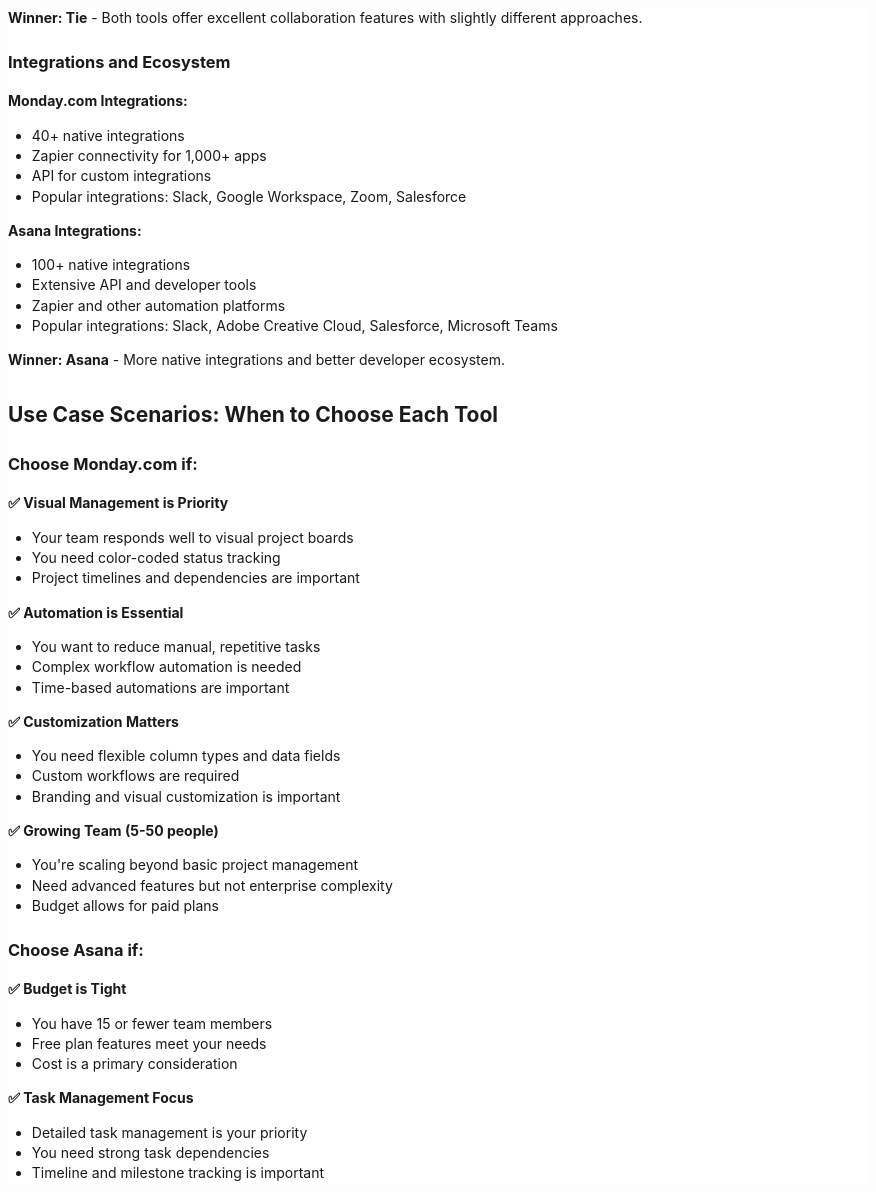 **Winner: Tie** - Both tools offer excellent collaboration features with slightly different approaches.

### Integrations and Ecosystem

**Monday.com Integrations:**
- 40+ native integrations
- Zapier connectivity for 1,000+ apps
- API for custom integrations
- Popular integrations: Slack, Google Workspace, Zoom, Salesforce

**Asana Integrations:**
- 100+ native integrations
- Extensive API and developer tools
- Zapier and other automation platforms
- Popular integrations: Slack, Adobe Creative Cloud, Salesforce, Microsoft Teams

**Winner: Asana** - More native integrations and better developer ecosystem.

## Use Case Scenarios: When to Choose Each Tool

### Choose Monday.com if:

**✅ Visual Management is Priority**
- Your team responds well to visual project boards
- You need color-coded status tracking
- Project timelines and dependencies are important

**✅ Automation is Essential**
- You want to reduce manual, repetitive tasks
- Complex workflow automation is needed
- Time-based automations are important

**✅ Customization Matters**
- You need flexible column types and data fields
- Custom workflows are required
- Branding and visual customization is important

**✅ Growing Team (5-50 people)**
- You're scaling beyond basic project management
- Need advanced features but not enterprise complexity
- Budget allows for paid plans

### Choose Asana if:

**✅ Budget is Tight**
- You have 15 or fewer team members
- Free plan features meet your needs
- Cost is a primary consideration

**✅ Task Management Focus**
- Detailed task management is your priority
- You need strong task dependencies
- Timeline and milestone tracking is important

